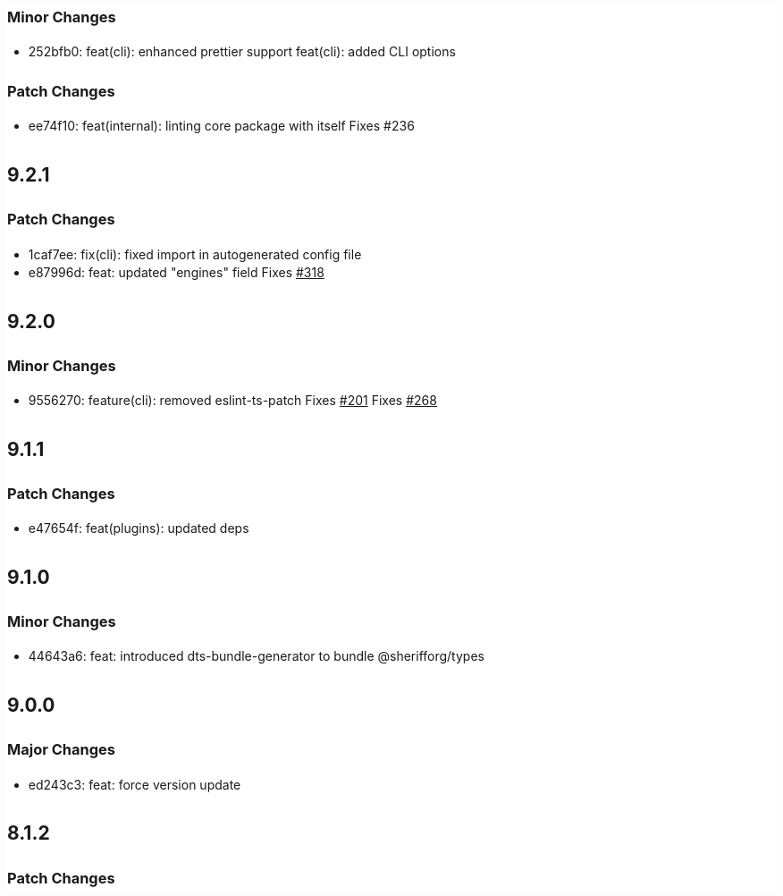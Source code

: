 ### Minor Changes

- 252bfb0: feat(cli): enhanced prettier support
  feat(cli): added CLI options

### Patch Changes

- ee74f10: feat(internal): linting core package with itself
  Fixes #236

## 9.2.1

### Patch Changes

- 1caf7ee: fix(cli): fixed import in autogenerated config file
- e87996d: feat: updated "engines" field
  Fixes [#318](https://github.com/AndreaPontrandolfo/sheriff/issues/318)

## 9.2.0

### Minor Changes

- 9556270: feature(cli): removed eslint-ts-patch
  Fixes [#201](https://github.com/AndreaPontrandolfo/sheriff/issues/201)
  Fixes [#268](https://github.com/AndreaPontrandolfo/sheriff/issues/268)

## 9.1.1

### Patch Changes

- e47654f: feat(plugins): updated deps

## 9.1.0

### Minor Changes

- 44643a6: feat: introduced dts-bundle-generator to bundle @sherifforg/types

## 9.0.0

### Major Changes

- ed243c3: feat: force version update

## 8.1.2

### Patch Changes
